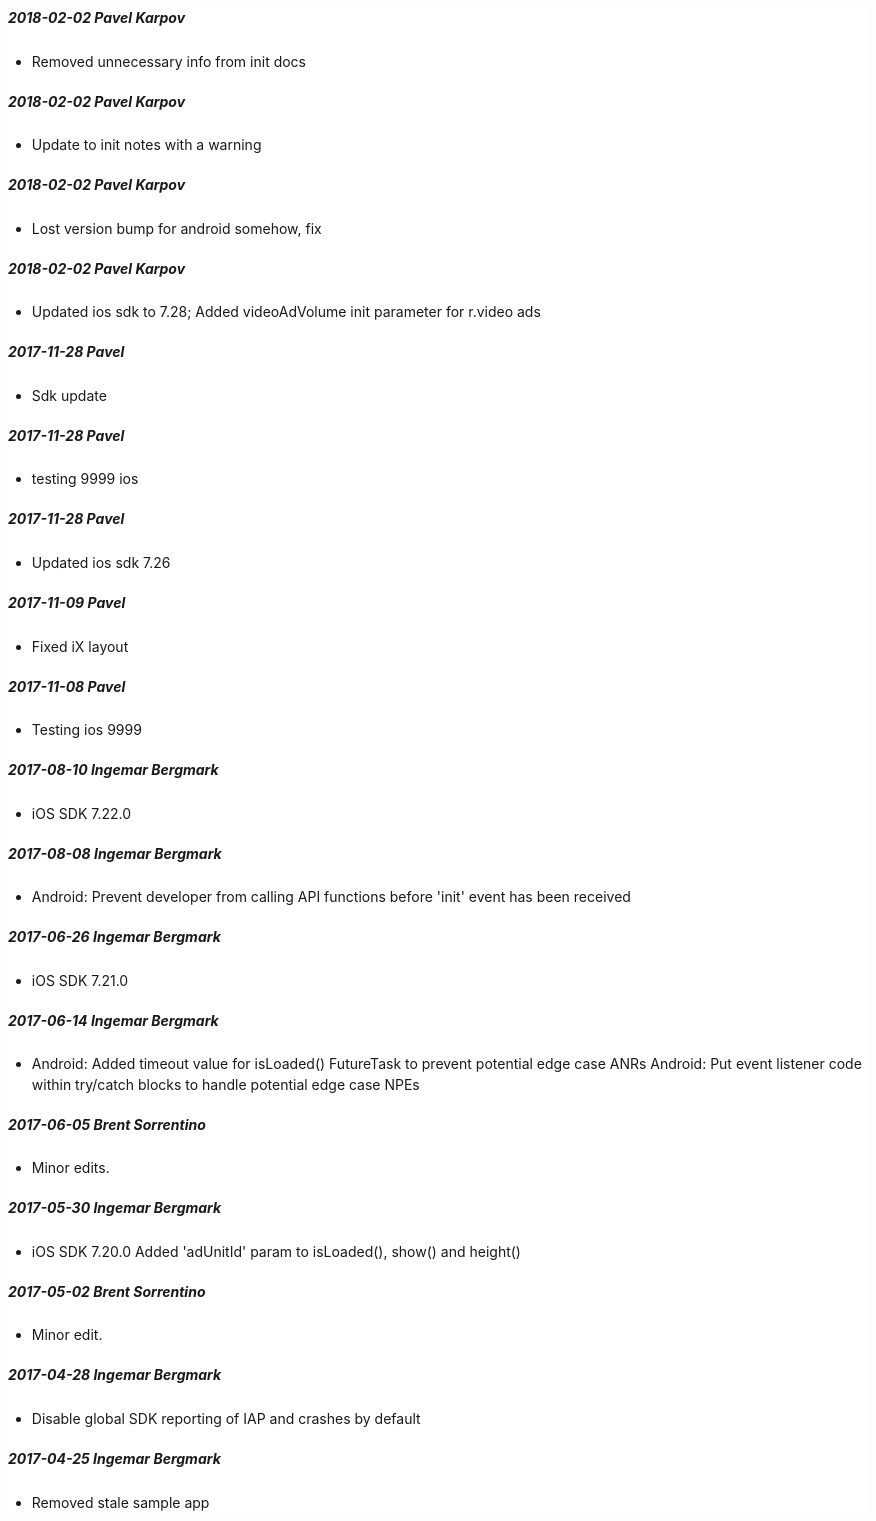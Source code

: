 ##### 2018-02-02  Pavel Karpov
 * Removed unnecessary info from init docs

##### 2018-02-02  Pavel Karpov
 * Update to init notes with a warning

##### 2018-02-02  Pavel Karpov
 * Lost version bump for android somehow, fix

##### 2018-02-02  Pavel Karpov
 * Updated ios sdk to 7.28; Added videoAdVolume init parameter for r.video ads

##### 2017-11-28  Pavel
 * Sdk update

##### 2017-11-28  Pavel
 * testing 9999 ios

##### 2017-11-28  Pavel
 * Updated ios sdk 7.26

##### 2017-11-09  Pavel
 * Fixed iX layout

##### 2017-11-08  Pavel
 * Testing ios 9999

##### 2017-08-10  Ingemar Bergmark
 * iOS SDK 7.22.0

##### 2017-08-08  Ingemar Bergmark
 * Android: Prevent developer from calling API functions before 'init' event has been received

##### 2017-06-26  Ingemar Bergmark
 * iOS SDK 7.21.0

##### 2017-06-14  Ingemar Bergmark
 * Android: Added timeout value for isLoaded() FutureTask to prevent potential edge case ANRs
Android: Put event listener code within try/catch blocks to handle potential edge case NPEs

##### 2017-06-05  Brent Sorrentino
 * Minor edits.

##### 2017-05-30  Ingemar Bergmark
 * iOS SDK 7.20.0
Added 'adUnitId' param to isLoaded(), show() and height()

##### 2017-05-02  Brent Sorrentino
 * Minor edit.

##### 2017-04-28  Ingemar Bergmark
 * Disable global SDK reporting of IAP and crashes by default

##### 2017-04-25  Ingemar Bergmark
 * Removed stale sample app
